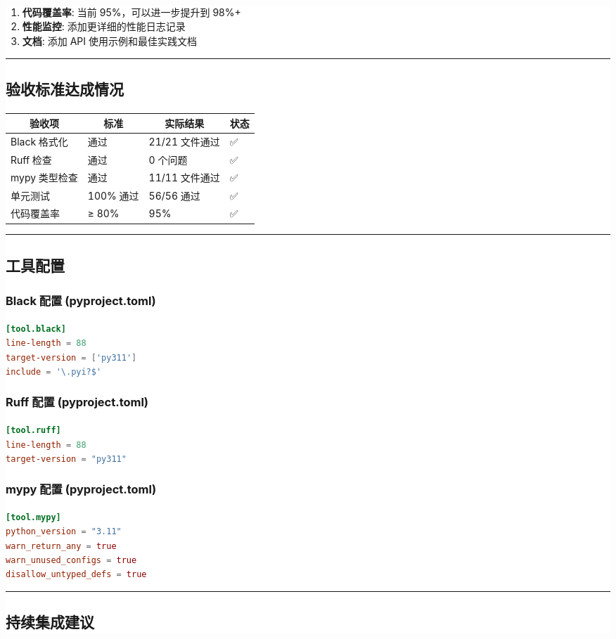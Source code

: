 1. **代码覆盖率**: 当前 95%，可以进一步提升到 98%+
2. **性能监控**: 添加更详细的性能日志记录
3. **文档**: 添加 API 使用示例和最佳实践文档

---

## 验收标准达成情况

| 验收项 | 标准 | 实际结果 | 状态 |
|--------|------|----------|------|
| Black 格式化 | 通过 | 21/21 文件通过 | ✅ |
| Ruff 检查 | 通过 | 0 个问题 | ✅ |
| mypy 类型检查 | 通过 | 11/11 文件通过 | ✅ |
| 单元测试 | 100% 通过 | 56/56 通过 | ✅ |
| 代码覆盖率 | ≥ 80% | 95% | ✅ |

---

## 工具配置

### Black 配置 (pyproject.toml)

```toml
[tool.black]
line-length = 88
target-version = ['py311']
include = '\.pyi?$'
```

### Ruff 配置 (pyproject.toml)

```toml
[tool.ruff]
line-length = 88
target-version = "py311"
```

### mypy 配置 (pyproject.toml)

```toml
[tool.mypy]
python_version = "3.11"
warn_return_any = true
warn_unused_configs = true
disallow_untyped_defs = true
```

---

## 持续集成建议
